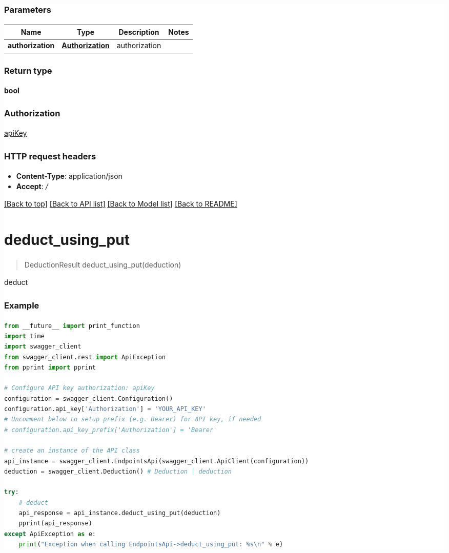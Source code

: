 ### Parameters

Name | Type | Description  | Notes
------------- | ------------- | ------------- | -------------
 **authorization** | [**Authorization**](Authorization.md)| authorization | 

### Return type

**bool**

### Authorization

[apiKey](../README.md#apiKey)

### HTTP request headers

 - **Content-Type**: application/json
 - **Accept**: */*

[[Back to top]](#) [[Back to API list]](../README.md#documentation-for-api-endpoints) [[Back to Model list]](../README.md#documentation-for-models) [[Back to README]](../README.md)

# **deduct_using_put**
> DeductionResult deduct_using_put(deduction)

deduct

### Example
```python
from __future__ import print_function
import time
import swagger_client
from swagger_client.rest import ApiException
from pprint import pprint

# Configure API key authorization: apiKey
configuration = swagger_client.Configuration()
configuration.api_key['Authorization'] = 'YOUR_API_KEY'
# Uncomment below to setup prefix (e.g. Bearer) for API key, if needed
# configuration.api_key_prefix['Authorization'] = 'Bearer'

# create an instance of the API class
api_instance = swagger_client.EndpointsApi(swagger_client.ApiClient(configuration))
deduction = swagger_client.Deduction() # Deduction | deduction

try:
    # deduct
    api_response = api_instance.deduct_using_put(deduction)
    pprint(api_response)
except ApiException as e:
    print("Exception when calling EndpointsApi->deduct_using_put: %s\n" % e)
```
